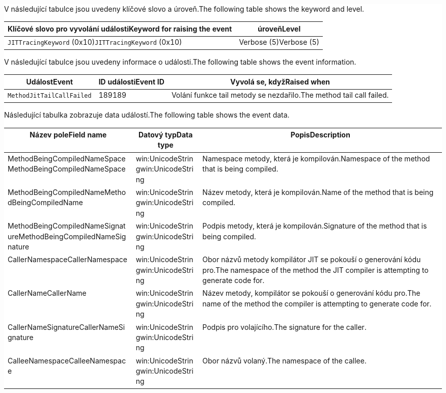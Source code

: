  <span data-ttu-id="9b8c7-212">V následující tabulce jsou uvedeny klíčové slovo a úroveň.</span><span class="sxs-lookup"><span data-stu-id="9b8c7-212">The following table shows the keyword and level.</span></span>  
  
|<span data-ttu-id="9b8c7-213">Klíčové slovo pro vyvolání události</span><span class="sxs-lookup"><span data-stu-id="9b8c7-213">Keyword for raising the event</span></span>|<span data-ttu-id="9b8c7-214">úroveň</span><span class="sxs-lookup"><span data-stu-id="9b8c7-214">Level</span></span>|  
|-----------------------------------|-----------|  
|<span data-ttu-id="9b8c7-215">`JITTracingKeyword` (0x10)</span><span class="sxs-lookup"><span data-stu-id="9b8c7-215">`JITTracingKeyword` (0x10)</span></span>|<span data-ttu-id="9b8c7-216">Verbose (5)</span><span class="sxs-lookup"><span data-stu-id="9b8c7-216">Verbose (5)</span></span>|  
  
 <span data-ttu-id="9b8c7-217">V následující tabulce jsou uvedeny informace o události.</span><span class="sxs-lookup"><span data-stu-id="9b8c7-217">The following table shows the event information.</span></span>  
  
|<span data-ttu-id="9b8c7-218">Událost</span><span class="sxs-lookup"><span data-stu-id="9b8c7-218">Event</span></span>|<span data-ttu-id="9b8c7-219">ID události</span><span class="sxs-lookup"><span data-stu-id="9b8c7-219">Event ID</span></span>|<span data-ttu-id="9b8c7-220">Vyvolá se, když</span><span class="sxs-lookup"><span data-stu-id="9b8c7-220">Raised when</span></span>|  
|-----------|--------------|-----------------|  
|`MethodJitTailCallFailed`|<span data-ttu-id="9b8c7-221">189</span><span class="sxs-lookup"><span data-stu-id="9b8c7-221">189</span></span>|<span data-ttu-id="9b8c7-222">Volání funkce tail metody se nezdařilo.</span><span class="sxs-lookup"><span data-stu-id="9b8c7-222">The method tail call failed.</span></span>|  
  
 <span data-ttu-id="9b8c7-223">Následující tabulka zobrazuje data událostí.</span><span class="sxs-lookup"><span data-stu-id="9b8c7-223">The following table shows the event data.</span></span>  
  
|<span data-ttu-id="9b8c7-224">Název pole</span><span class="sxs-lookup"><span data-stu-id="9b8c7-224">Field name</span></span>|<span data-ttu-id="9b8c7-225">Datový typ</span><span class="sxs-lookup"><span data-stu-id="9b8c7-225">Data type</span></span>|<span data-ttu-id="9b8c7-226">Popis</span><span class="sxs-lookup"><span data-stu-id="9b8c7-226">Description</span></span>|  
|----------------|---------------|-----------------|  
|<span data-ttu-id="9b8c7-227">MethodBeingCompiledNameSpace</span><span class="sxs-lookup"><span data-stu-id="9b8c7-227">MethodBeingCompiledNameSpace</span></span>|<span data-ttu-id="9b8c7-228">win:UnicodeString</span><span class="sxs-lookup"><span data-stu-id="9b8c7-228">win:UnicodeString</span></span>|<span data-ttu-id="9b8c7-229">Namespace metody, která je kompilován.</span><span class="sxs-lookup"><span data-stu-id="9b8c7-229">Namespace of the method that is being compiled.</span></span>|  
|<span data-ttu-id="9b8c7-230">MethodBeingCompiledName</span><span class="sxs-lookup"><span data-stu-id="9b8c7-230">MethodBeingCompiledName</span></span>|<span data-ttu-id="9b8c7-231">win:UnicodeString</span><span class="sxs-lookup"><span data-stu-id="9b8c7-231">win:UnicodeString</span></span>|<span data-ttu-id="9b8c7-232">Název metody, která je kompilován.</span><span class="sxs-lookup"><span data-stu-id="9b8c7-232">Name of the method that is being compiled.</span></span>|  
|<span data-ttu-id="9b8c7-233">MethodBeingCompiledNameSignature</span><span class="sxs-lookup"><span data-stu-id="9b8c7-233">MethodBeingCompiledNameSignature</span></span>|<span data-ttu-id="9b8c7-234">win:UnicodeString</span><span class="sxs-lookup"><span data-stu-id="9b8c7-234">win:UnicodeString</span></span>|<span data-ttu-id="9b8c7-235">Podpis metody, která je kompilován.</span><span class="sxs-lookup"><span data-stu-id="9b8c7-235">Signature of the method that is being compiled.</span></span>|  
|<span data-ttu-id="9b8c7-236">CallerNamespace</span><span class="sxs-lookup"><span data-stu-id="9b8c7-236">CallerNamespace</span></span>|<span data-ttu-id="9b8c7-237">win:UnicodeString</span><span class="sxs-lookup"><span data-stu-id="9b8c7-237">win:UnicodeString</span></span>|<span data-ttu-id="9b8c7-238">Obor názvů metody kompilátor JIT se pokouší o generování kódu pro.</span><span class="sxs-lookup"><span data-stu-id="9b8c7-238">The namespace of the method the JIT compiler is attempting to generate code for.</span></span>|  
|<span data-ttu-id="9b8c7-239">CallerName</span><span class="sxs-lookup"><span data-stu-id="9b8c7-239">CallerName</span></span>|<span data-ttu-id="9b8c7-240">win:UnicodeString</span><span class="sxs-lookup"><span data-stu-id="9b8c7-240">win:UnicodeString</span></span>|<span data-ttu-id="9b8c7-241">Název metody, kompilátor se pokouší o generování kódu pro.</span><span class="sxs-lookup"><span data-stu-id="9b8c7-241">The name of the method the compiler is attempting to generate code for.</span></span>|  
|<span data-ttu-id="9b8c7-242">CallerNameSignature</span><span class="sxs-lookup"><span data-stu-id="9b8c7-242">CallerNameSignature</span></span>|<span data-ttu-id="9b8c7-243">win:UnicodeString</span><span class="sxs-lookup"><span data-stu-id="9b8c7-243">win:UnicodeString</span></span>|<span data-ttu-id="9b8c7-244">Podpis pro volajícího.</span><span class="sxs-lookup"><span data-stu-id="9b8c7-244">The signature for the caller.</span></span>|  
|<span data-ttu-id="9b8c7-245">CalleeNamespace</span><span class="sxs-lookup"><span data-stu-id="9b8c7-245">CalleeNamespace</span></span>|<span data-ttu-id="9b8c7-246">win:UnicodeString</span><span class="sxs-lookup"><span data-stu-id="9b8c7-246">win:UnicodeString</span></span>|<span data-ttu-id="9b8c7-247">Obor názvů volaný.</span><span class="sxs-lookup"><span data-stu-id="9b8c7-247">The namespace of the callee.</span></span>|  